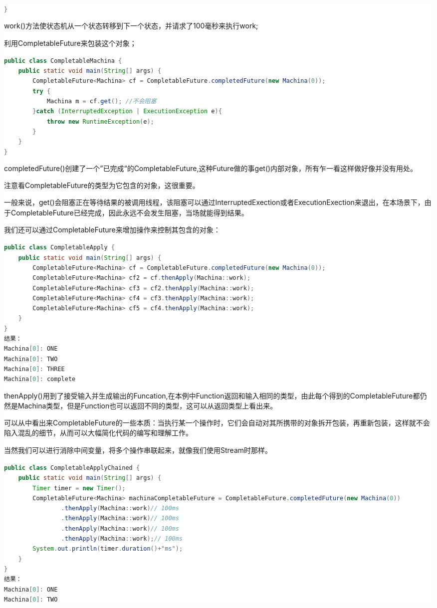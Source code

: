 ```java
}
```

work()方法使状态机从一个状态转移到下一个状态，并请求了100毫秒来执行work;

利用CompletableFuture来包装这个对象；

```java
public class CompletableMachina {
    public static void main(String[] args) {
        CompletableFuture<Machina> cf = CompletableFuture.completedFuture(new Machina(0));
        try {
            Machina m = cf.get(); //不会阻塞
        }catch (InterruptedException | ExecutionException e){
            throw new RuntimeException(e);
        }
    }
}
```

completedFuture()创建了一个”已完成“的CompletableFuture,这种Future做的事get()内部对象，所有乍一看这样做好像并没有用处。

注意看CompletableFuture的类型为它包含的对象，这很重要。

一般来说，get()会阻塞正在等待结果的被调用线程，该阻塞可以通过InterruptedExection或者ExecutionExection来退出，在本场景下，由于CompletableFuture已经完成，因此永远不会发生阻塞，当场就能得到结果。

我们还可以通过CompletableFuture来增加操作来控制其包含的对象：

```java
public class CompletableApply {
    public static void main(String[] args) {
        CompletableFuture<Machina> cf = CompletableFuture.completedFuture(new Machina(0));
        CompletableFuture<Machina> cf2 = cf.thenApply(Machina::work);
        CompletableFuture<Machina> cf3 = cf2.thenApply(Machina::work);
        CompletableFuture<Machina> cf4 = cf3.thenApply(Machina::work);
        CompletableFuture<Machina> cf5 = cf4.thenApply(Machina::work);
    }
}
结果：
Machina[0]: ONE
Machina[0]: TWO
Machina[0]: THREE
Machina[0]: complete
```

thenApply()用到了接受输入并生成输出的Funcation,在本例中Function返回和输入相同的类型，由此每个得到的CompletableFuture都仍然是Machina类型，但是Function也可以返回不同的类型，这可以从返回类型上看出来。

可以从中看出来CompletableFuture的一些本质：当执行某一个操作时，它们会自动对其所携带的对象拆开包装，再重新包装，这样就不会陷入混乱的细节，从而可以大幅简化代码的编写和理解工作。

当然我们可以进行消除中间变量，将多个操作串联起来，就像我们使用Stream时那样。

```java
public class CompletableApplyChained {
    public static void main(String[] args) {
        Timer timer = new Timer();
        CompletableFuture<Machina> machinaCompletableFuture = CompletableFuture.completedFuture(new Machina(0))
                .thenApply(Machina::work)// 100ms
                .thenApply(Machina::work)// 100ms
                .thenApply(Machina::work)// 100ms
                .thenApply(Machina::work);// 100ms
        System.out.println(timer.duration()+"ms");
    }
}
结果：
Machina[0]: ONE
Machina[0]: TWO
```